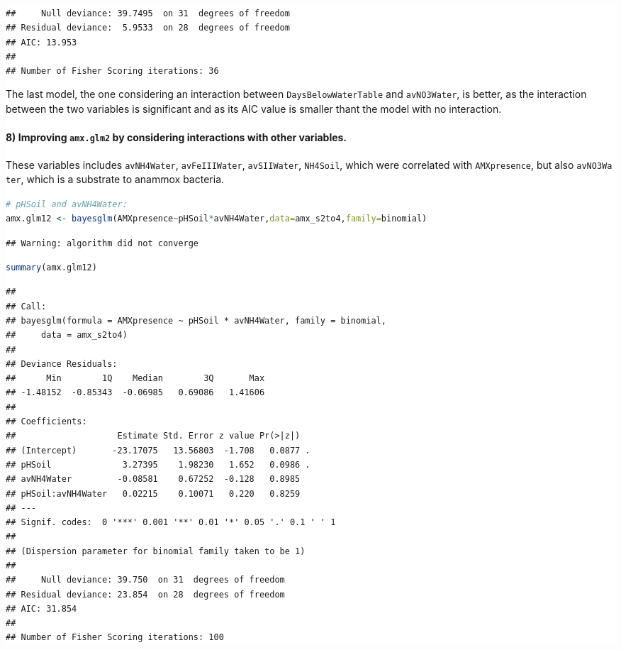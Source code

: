 ```
##     Null deviance: 39.7495  on 31  degrees of freedom
## Residual deviance:  5.9533  on 28  degrees of freedom
## AIC: 13.953
## 
## Number of Fisher Scoring iterations: 36
```

The last model, the one considering an interaction between ```DaysBelowWaterTable``` and ```avNO3Water```, is better, as the interaction between the two variables is significant and as its AIC value is smaller thant the model with no interaction.

#### 8) Improving ```amx.glm2``` by considering interactions with other variables.

These variables includes ```avNH4Water```, ```avFeIIIWater```, ```avSIIWater```, ```NH4Soil```, which were correlated with ```AMXpresence```, but also ```avNO3Water```, which is a substrate to anammox bacteria.


```r
# pHSoil and avNH4Water:
amx.glm12 <- bayesglm(AMXpresence~pHSoil*avNH4Water,data=amx_s2to4,family=binomial)
```

```
## Warning: algorithm did not converge
```

```r
summary(amx.glm12)
```

```
## 
## Call:
## bayesglm(formula = AMXpresence ~ pHSoil * avNH4Water, family = binomial, 
##     data = amx_s2to4)
## 
## Deviance Residuals: 
##      Min        1Q    Median        3Q       Max  
## -1.48152  -0.85343  -0.06985   0.69086   1.41606  
## 
## Coefficients:
##                    Estimate Std. Error z value Pr(>|z|)  
## (Intercept)       -23.17075   13.56803  -1.708   0.0877 .
## pHSoil              3.27395    1.98230   1.652   0.0986 .
## avNH4Water         -0.08581    0.67252  -0.128   0.8985  
## pHSoil:avNH4Water   0.02215    0.10071   0.220   0.8259  
## ---
## Signif. codes:  0 '***' 0.001 '**' 0.01 '*' 0.05 '.' 0.1 ' ' 1
## 
## (Dispersion parameter for binomial family taken to be 1)
## 
##     Null deviance: 39.750  on 31  degrees of freedom
## Residual deviance: 23.854  on 28  degrees of freedom
## AIC: 31.854
## 
## Number of Fisher Scoring iterations: 100
```
